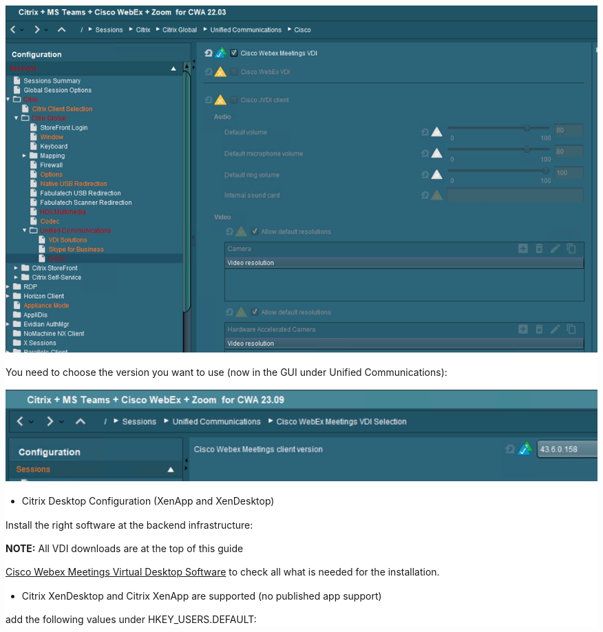 ![image042](Images/HOWTO-UCC-Guide-042.png)


You need to choose the version you want to use (now in the GUI under Unified Communications):


![image043](Images/HOWTO-UCC-Guide-043.png)

- Citrix Desktop Configuration (XenApp and XenDesktop)

Install the right software at the backend infrastructure:

**NOTE:** All VDI downloads are at the top of this guide

[Cisco Webex Meetings Virtual Desktop Software](https://help.webex.com/en-us/nfjsqzbb/Cisco-Webex-Meetings-Virtual-Desktop-Software) to check all what is needed for the installation.

- Citrix XenDesktop and Citrix XenApp are supported (no published app support) 

add the following values under HKEY_USERS\.DEFAULT:
